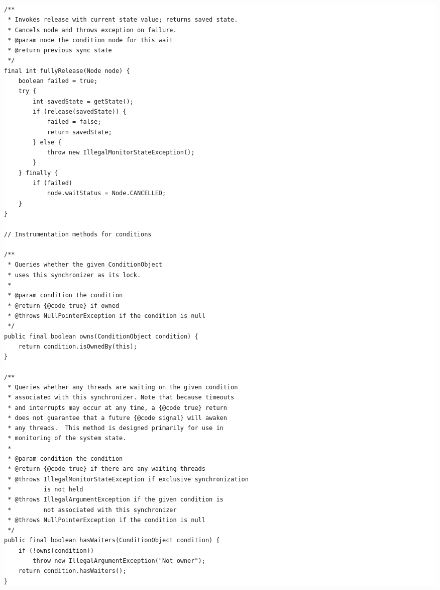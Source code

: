 
    /**
     * Invokes release with current state value; returns saved state.
     * Cancels node and throws exception on failure.
     * @param node the condition node for this wait
     * @return previous sync state
     */
    final int fullyRelease(Node node) {
        boolean failed = true;
        try {
            int savedState = getState();
            if (release(savedState)) {
                failed = false;
                return savedState;
            } else {
                throw new IllegalMonitorStateException();
            }
        } finally {
            if (failed)
                node.waitStatus = Node.CANCELLED;
        }
    }

    // Instrumentation methods for conditions

    /**
     * Queries whether the given ConditionObject
     * uses this synchronizer as its lock.
     *
     * @param condition the condition
     * @return {@code true} if owned
     * @throws NullPointerException if the condition is null
     */
    public final boolean owns(ConditionObject condition) {
        return condition.isOwnedBy(this);
    }

    /**
     * Queries whether any threads are waiting on the given condition
     * associated with this synchronizer. Note that because timeouts
     * and interrupts may occur at any time, a {@code true} return
     * does not guarantee that a future {@code signal} will awaken
     * any threads.  This method is designed primarily for use in
     * monitoring of the system state.
     *
     * @param condition the condition
     * @return {@code true} if there are any waiting threads
     * @throws IllegalMonitorStateException if exclusive synchronization
     *         is not held
     * @throws IllegalArgumentException if the given condition is
     *         not associated with this synchronizer
     * @throws NullPointerException if the condition is null
     */
    public final boolean hasWaiters(ConditionObject condition) {
        if (!owns(condition))
            throw new IllegalArgumentException("Not owner");
        return condition.hasWaiters();
    }
